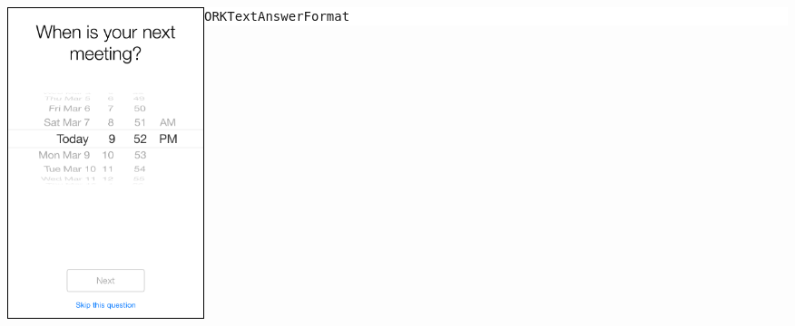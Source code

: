  <td><img src="SurveyImages/DateAnswerFormat.png" width="25%" alt=" DateAnswer answer format"  style="float: left;border: solid black 1px;"/>
 </td>
 </tr>
  <tr>
 <td><pre>ORKTextAnswerFormat</pre></td>
 <td>
